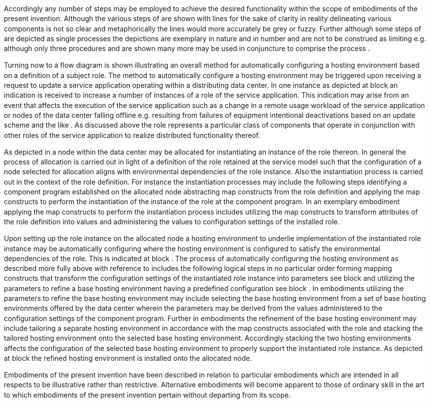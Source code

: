Accordingly any number of steps may be employed to achieve the desired functionality within the scope of embodiments of the present invention. Although the various steps of are shown with lines for the sake of clarity in reality delineating various components is not so clear and metaphorically the lines would more accurately be grey or fuzzy. Further although some steps of are depicted as single processes the depictions are exemplary in nature and in number and are not to be construed as limiting e.g. although only three procedures and are shown many more may be used in conjuncture to comprise the process .

Turning now to a flow diagram is shown illustrating an overall method for automatically configuring a hosting environment based on a definition of a subject role. The method to automatically configure a hosting environment may be triggered upon receiving a request to update a service application operating within a distributing data center. In one instance as depicted at block an indication is received to increase a number of instances of a role of the service application. This indication may arise from an event that affects the execution of the service application such as a change in a remote usage workload of the service application or nodes of the data center falling offline e.g. resulting from failures of equipment intentional deactivations based on an update scheme and the like . As discussed above the role represents a particular class of components that operate in conjunction with other roles of the service application to realize distributed functionality thereof.

As depicted in a node within the data center may be allocated for instantiating an instance of the role thereon. In general the process of allocation is carried out in light of a definition of the role retained at the service model such that the configuration of a node selected for allocation aligns with environmental dependencies of the role instance. Also the instantiation process is carried out in the context of the role definition. For instance the instantiation processes may include the following steps identifying a component program established on the allocated node abstracting map constructs from the role definition and applying the map constructs to perform the instantiation of the instance of the role at the component program. In an exemplary embodiment applying the map constructs to perform the instantiation process includes utilizing the map constructs to transform attributes of the role definition into values and administering the values to configuration settings of the installed role.

Upon setting up the role instance on the allocated node a hosting environment to underlie implementation of the instantiated role instance may be automatically configuring where the hosting environment is configured to satisfy the environmental dependencies of the role. This is indicated at block . The process of automatically configuring the hosting environment as described more fully above with reference to includes the following logical steps in no particular order forming mapping constructs that transform the configuration settings of the instantiated role instance into parameters see block and utilizing the parameters to refine a base hosting environment having a predefined configuration see block . In embodiments utilizing the parameters to refine the base hosting environment may include selecting the base hosting environment from a set of base hosting environments offered by the data center wherein the parameters may be derived from the values administered to the configuration settings of the component program. Further in embodiments the refinement of the base hosting environment may include tailoring a separate hosting environment in accordance with the map constructs associated with the role and stacking the tailored hosting environment onto the selected base hosting environment. Accordingly stacking the two hosting environments affects the configuration of the selected base hosting environment to properly support the instantiated role instance. As depicted at block the refined hosting environment is installed onto the allocated node.

Embodiments of the present invention have been described in relation to particular embodiments which are intended in all respects to be illustrative rather than restrictive. Alternative embodiments will become apparent to those of ordinary skill in the art to which embodiments of the present invention pertain without departing from its scope.
